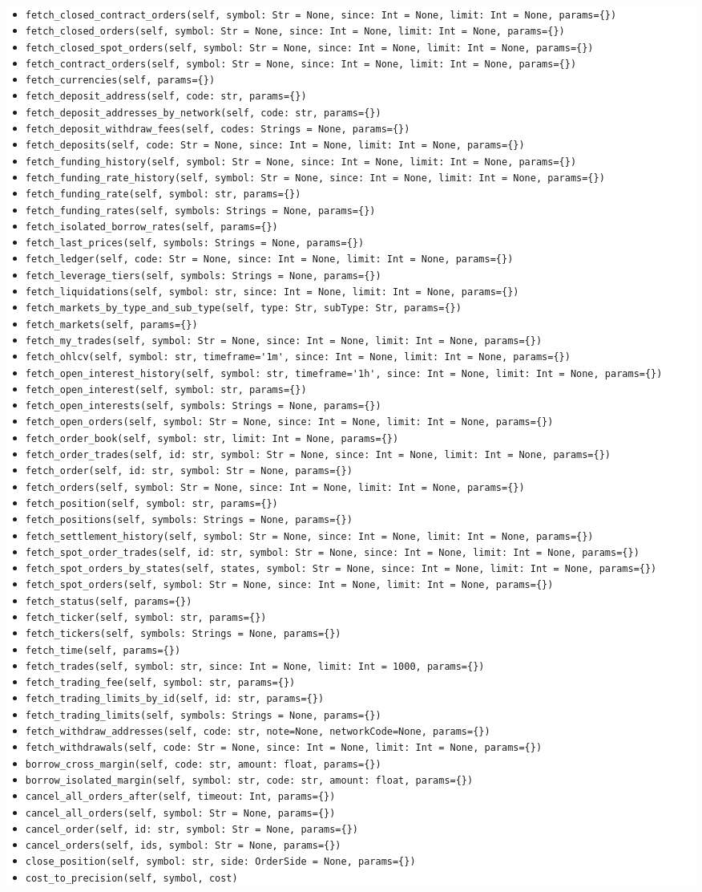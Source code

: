 - `fetch_closed_contract_orders(self, symbol: Str = None, since: Int = None, limit: Int = None, params={})`
- `fetch_closed_orders(self, symbol: Str = None, since: Int = None, limit: Int = None, params={})`
- `fetch_closed_spot_orders(self, symbol: Str = None, since: Int = None, limit: Int = None, params={})`
- `fetch_contract_orders(self, symbol: Str = None, since: Int = None, limit: Int = None, params={})`
- `fetch_currencies(self, params={})`
- `fetch_deposit_address(self, code: str, params={})`
- `fetch_deposit_addresses_by_network(self, code: str, params={})`
- `fetch_deposit_withdraw_fees(self, codes: Strings = None, params={})`
- `fetch_deposits(self, code: Str = None, since: Int = None, limit: Int = None, params={})`
- `fetch_funding_history(self, symbol: Str = None, since: Int = None, limit: Int = None, params={})`
- `fetch_funding_rate_history(self, symbol: Str = None, since: Int = None, limit: Int = None, params={})`
- `fetch_funding_rate(self, symbol: str, params={})`
- `fetch_funding_rates(self, symbols: Strings = None, params={})`
- `fetch_isolated_borrow_rates(self, params={})`
- `fetch_last_prices(self, symbols: Strings = None, params={})`
- `fetch_ledger(self, code: Str = None, since: Int = None, limit: Int = None, params={})`
- `fetch_leverage_tiers(self, symbols: Strings = None, params={})`
- `fetch_liquidations(self, symbol: str, since: Int = None, limit: Int = None, params={})`
- `fetch_markets_by_type_and_sub_type(self, type: Str, subType: Str, params={})`
- `fetch_markets(self, params={})`
- `fetch_my_trades(self, symbol: Str = None, since: Int = None, limit: Int = None, params={})`
- `fetch_ohlcv(self, symbol: str, timeframe='1m', since: Int = None, limit: Int = None, params={})`
- `fetch_open_interest_history(self, symbol: str, timeframe='1h', since: Int = None, limit: Int = None, params={})`
- `fetch_open_interest(self, symbol: str, params={})`
- `fetch_open_interests(self, symbols: Strings = None, params={})`
- `fetch_open_orders(self, symbol: Str = None, since: Int = None, limit: Int = None, params={})`
- `fetch_order_book(self, symbol: str, limit: Int = None, params={})`
- `fetch_order_trades(self, id: str, symbol: Str = None, since: Int = None, limit: Int = None, params={})`
- `fetch_order(self, id: str, symbol: Str = None, params={})`
- `fetch_orders(self, symbol: Str = None, since: Int = None, limit: Int = None, params={})`
- `fetch_position(self, symbol: str, params={})`
- `fetch_positions(self, symbols: Strings = None, params={})`
- `fetch_settlement_history(self, symbol: Str = None, since: Int = None, limit: Int = None, params={})`
- `fetch_spot_order_trades(self, id: str, symbol: Str = None, since: Int = None, limit: Int = None, params={})`
- `fetch_spot_orders_by_states(self, states, symbol: Str = None, since: Int = None, limit: Int = None, params={})`
- `fetch_spot_orders(self, symbol: Str = None, since: Int = None, limit: Int = None, params={})`
- `fetch_status(self, params={})`
- `fetch_ticker(self, symbol: str, params={})`
- `fetch_tickers(self, symbols: Strings = None, params={})`
- `fetch_time(self, params={})`
- `fetch_trades(self, symbol: str, since: Int = None, limit: Int = 1000, params={})`
- `fetch_trading_fee(self, symbol: str, params={})`
- `fetch_trading_limits_by_id(self, id: str, params={})`
- `fetch_trading_limits(self, symbols: Strings = None, params={})`
- `fetch_withdraw_addresses(self, code: str, note=None, networkCode=None, params={})`
- `fetch_withdrawals(self, code: Str = None, since: Int = None, limit: Int = None, params={})`
- `borrow_cross_margin(self, code: str, amount: float, params={})`
- `borrow_isolated_margin(self, symbol: str, code: str, amount: float, params={})`
- `cancel_all_orders_after(self, timeout: Int, params={})`
- `cancel_all_orders(self, symbol: Str = None, params={})`
- `cancel_order(self, id: str, symbol: Str = None, params={})`
- `cancel_orders(self, ids, symbol: Str = None, params={})`
- `close_position(self, symbol: str, side: OrderSide = None, params={})`
- `cost_to_precision(self, symbol, cost)`